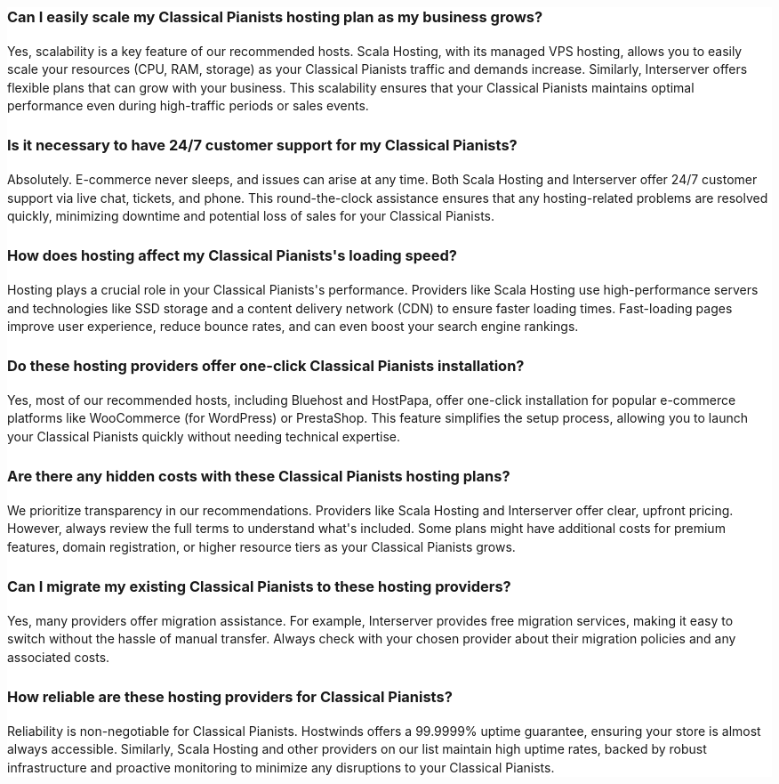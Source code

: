 ### Can I easily scale my Classical Pianists hosting plan as my business grows? 
Yes, scalability is a key feature of our recommended hosts. Scala Hosting, with its managed VPS hosting, allows you to easily scale your resources (CPU, RAM, storage) as your Classical Pianists traffic and demands increase. Similarly, Interserver offers flexible plans that can grow with your business. This scalability ensures that your Classical Pianists maintains optimal performance even during high-traffic periods or sales events.

### Is it necessary to have 24/7 customer support for my Classical Pianists? 
Absolutely. E-commerce never sleeps, and issues can arise at any time. Both Scala Hosting and Interserver offer 24/7 customer support via live chat, tickets, and phone. This round-the-clock assistance ensures that any hosting-related problems are resolved quickly, minimizing downtime and potential loss of sales for your Classical Pianists.

### How does hosting affect my Classical Pianists's loading speed? 
Hosting plays a crucial role in your Classical Pianists's performance. Providers like Scala Hosting use high-performance servers and technologies like SSD storage and a content delivery network (CDN) to ensure faster loading times. Fast-loading pages improve user experience, reduce bounce rates, and can even boost your search engine rankings.

### Do these hosting providers offer one-click Classical Pianists installation? 
Yes, most of our recommended hosts, including Bluehost and HostPapa, offer one-click installation for popular e-commerce platforms like WooCommerce (for WordPress) or PrestaShop. This feature simplifies the setup process, allowing you to launch your Classical Pianists quickly without needing technical expertise.

### Are there any hidden costs with these Classical Pianists hosting plans? 
We prioritize transparency in our recommendations. Providers like Scala Hosting and Interserver offer clear, upfront pricing. However, always review the full terms to understand what's included. Some plans might have additional costs for premium features, domain registration, or higher resource tiers as your Classical Pianists grows.

### Can I migrate my existing Classical Pianists to these hosting providers? 
Yes, many providers offer migration assistance. For example, Interserver provides free migration services, making it easy to switch without the hassle of manual transfer. Always check with your chosen provider about their migration policies and any associated costs.

### How reliable are these hosting providers for Classical Pianists? 
Reliability is non-negotiable for Classical Pianists. Hostwinds offers a 99.9999% uptime guarantee, ensuring your store is almost always accessible. Similarly, Scala Hosting and other providers on our list maintain high uptime rates, backed by robust infrastructure and proactive monitoring to minimize any disruptions to your Classical Pianists.
